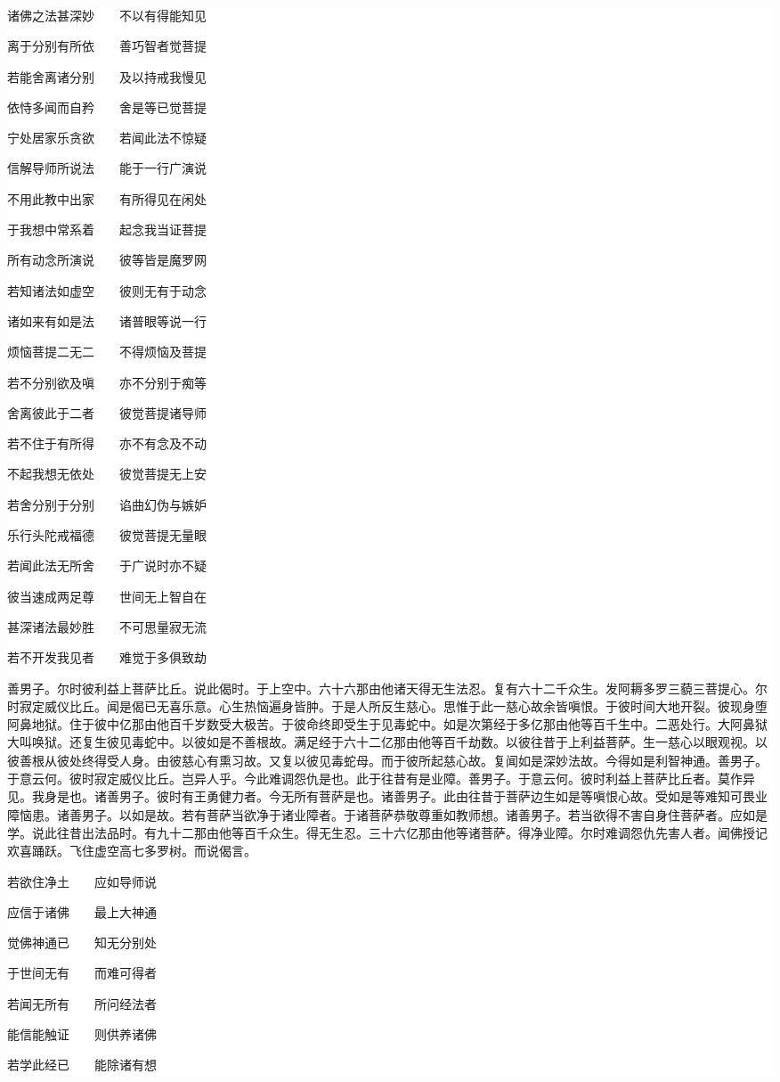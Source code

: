 诸佛之法甚深妙　　不以有得能知见  

离于分别有所依　　善巧智者觉菩提  

若能舍离诸分别　　及以持戒我慢见  

依恃多闻而自矜　　舍是等已觉菩提  

宁处居家乐贪欲　　若闻此法不惊疑  

信解导师所说法　　能于一行广演说  

不用此教中出家　　有所得见在闲处  

于我想中常系着　　起念我当证菩提  

所有动念所演说　　彼等皆是魔罗网  

若知诸法如虚空　　彼则无有于动念  

诸如来有如是法　　诸普眼等说一行  

烦恼菩提二无二　　不得烦恼及菩提  

若不分别欲及嗔　　亦不分别于痴等  

舍离彼此于二者　　彼觉菩提诸导师  

若不住于有所得　　亦不有念及不动  

不起我想无依处　　彼觉菩提无上安  

若舍分别于分别　　谄曲幻伪与嫉妒  

乐行头陀戒福德　　彼觉菩提无量眼  

若闻此法无所舍　　于广说时亦不疑  

彼当速成两足尊　　世间无上智自在  

甚深诸法最妙胜　　不可思量寂无流  

若不开发我见者　　难觉于多俱致劫  

善男子。尔时彼利益上菩萨比丘。说此偈时。于上空中。六十六那由他诸天得无生法忍。复有六十二千众生。发阿耨多罗三藐三菩提心。尔时寂定威仪比丘。闻是偈已无喜乐意。心生热恼遍身皆肿。于是人所反生慈心。思惟于此一慈心故余皆嗔恨。于彼时间大地开裂。彼现身堕阿鼻地狱。住于彼中亿那由他百千岁数受大极苦。于彼命终即受生于见毒蛇中。如是次第经于多亿那由他等百千生中。二恶处行。大阿鼻狱大叫唤狱。还复生彼见毒蛇中。以彼如是不善根故。满足经于六十二亿那由他等百千劫数。以彼往昔于上利益菩萨。生一慈心以眼观视。以彼善根从彼处终得受人身。由彼慈心有熏习故。又复以彼见毒蛇母。而于彼所起慈心故。复闻如是深妙法故。今得如是利智神通。善男子。于意云何。彼时寂定威仪比丘。岂异人乎。今此难调怨仇是也。此于往昔有是业障。善男子。于意云何。彼时利益上菩萨比丘者。莫作异见。我身是也。诸善男子。彼时有王勇健力者。今无所有菩萨是也。诸善男子。此由往昔于菩萨边生如是等嗔恨心故。受如是等难知可畏业障恼患。诸善男子。以如是故。若有菩萨当欲净于诸业障者。于诸菩萨恭敬尊重如教师想。诸善男子。若当欲得不害自身住菩萨者。应如是学。说此往昔出法品时。有九十二那由他等百千众生。得无生忍。三十六亿那由他等诸菩萨。得净业障。尔时难调怨仇先害人者。闻佛授记欢喜踊跃。飞住虚空高七多罗树。而说偈言。  

若欲住净土　　应如导师说  

应信于诸佛　　最上大神通  

觉佛神通已　　知无分别处  

于世间无有　　而难可得者  

若闻无所有　　所问经法者  

能信能触证　　则供养诸佛  

若学此经已　　能除诸有想  
